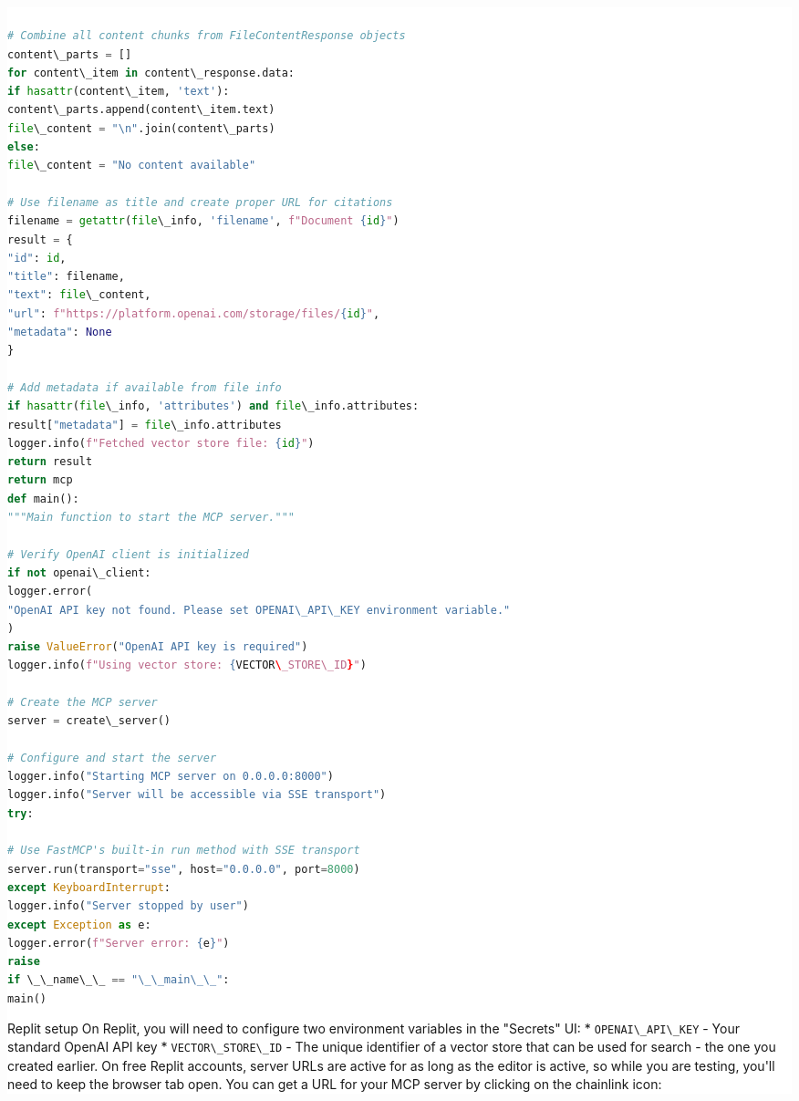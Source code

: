 ```python

# Combine all content chunks from FileContentResponse objects
content\_parts = []
for content\_item in content\_response.data:
if hasattr(content\_item, 'text'):
content\_parts.append(content\_item.text)
file\_content = "\n".join(content\_parts)
else:
file\_content = "No content available"

# Use filename as title and create proper URL for citations
filename = getattr(file\_info, 'filename', f"Document {id}")
result = {
"id": id,
"title": filename,
"text": file\_content,
"url": f"https://platform.openai.com/storage/files/{id}",
"metadata": None
}

# Add metadata if available from file info
if hasattr(file\_info, 'attributes') and file\_info.attributes:
result["metadata"] = file\_info.attributes
logger.info(f"Fetched vector store file: {id}")
return result
return mcp
def main():
"""Main function to start the MCP server."""

# Verify OpenAI client is initialized
if not openai\_client:
logger.error(
"OpenAI API key not found. Please set OPENAI\_API\_KEY environment variable."
)
raise ValueError("OpenAI API key is required")
logger.info(f"Using vector store: {VECTOR\_STORE\_ID}")

# Create the MCP server
server = create\_server()

# Configure and start the server
logger.info("Starting MCP server on 0.0.0.0:8000")
logger.info("Server will be accessible via SSE transport")
try:

# Use FastMCP's built-in run method with SSE transport
server.run(transport="sse", host="0.0.0.0", port=8000)
except KeyboardInterrupt:
logger.info("Server stopped by user")
except Exception as e:
logger.error(f"Server error: {e}")
raise
if \_\_name\_\_ == "\_\_main\_\_":
main()
```
Replit setup
On Replit, you will need to configure two environment variables in the "Secrets" UI:
\* `OPENAI\_API\_KEY` - Your standard OpenAI API key
\* `VECTOR\_STORE\_ID` - The unique identifier of a vector store that can be used for search - the one you created earlier.
On free Replit accounts, server URLs are active for as long as the editor is active, so while you are testing, you'll need to keep the browser tab open. You can get a URL for your MCP server by clicking on the chainlink icon: